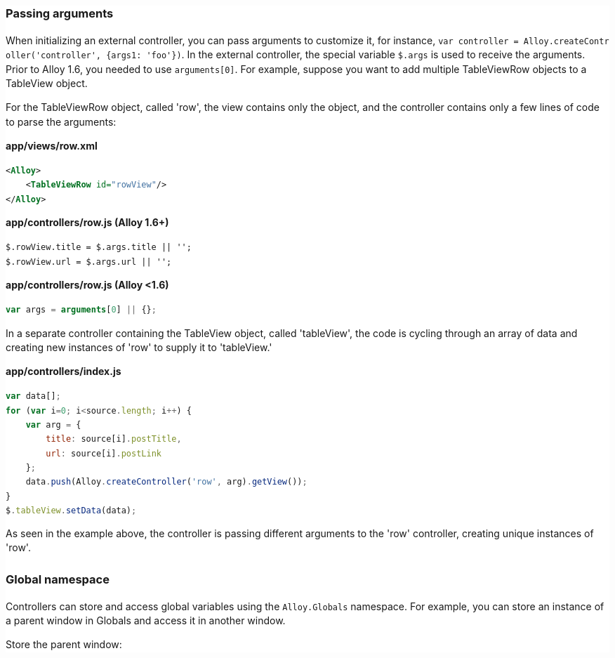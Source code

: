### Passing arguments

When initializing an external controller, you can pass arguments to customize it, for instance, `var controller = Alloy.createController('controller', {args1: 'foo'})`. In the external controller, the special variable `$.args` is used to receive the arguments. Prior to Alloy 1.6, you needed to use `arguments[0]`. For example, suppose you want to add multiple TableViewRow objects to a TableView object.

For the TableViewRow object, called 'row', the view contains only the object, and the controller contains only a few lines of code to parse the arguments:

**app/views/row.xml**

```xml
<Alloy>
    <TableViewRow id="rowView"/>
</Alloy>
```

**app/controllers/row.js (Alloy 1.6+)**

```
$.rowView.title = $.args.title || '';
$.rowView.url = $.args.url || '';
```

**app/controllers/row.js (Alloy <1.6)**

```javascript
var args = arguments[0] || {};
```

In a separate controller containing the TableView object, called 'tableView', the code is cycling through an array of data and creating new instances of 'row' to supply it to 'tableView.'

**app/controllers/index.js**

```javascript
var data[];
for (var i=0; i<source.length; i++) {
    var arg = {
        title: source[i].postTitle,
        url: source[i].postLink
    };
    data.push(Alloy.createController('row', arg).getView());
}
$.tableView.setData(data);
```

As seen in the example above, the controller is passing different arguments to the 'row' controller, creating unique instances of 'row'.

### Global namespace

Controllers can store and access global variables using the `Alloy.Globals` namespace. For example, you can store an instance of a parent window in Globals and access it in another window.

Store the parent window:
